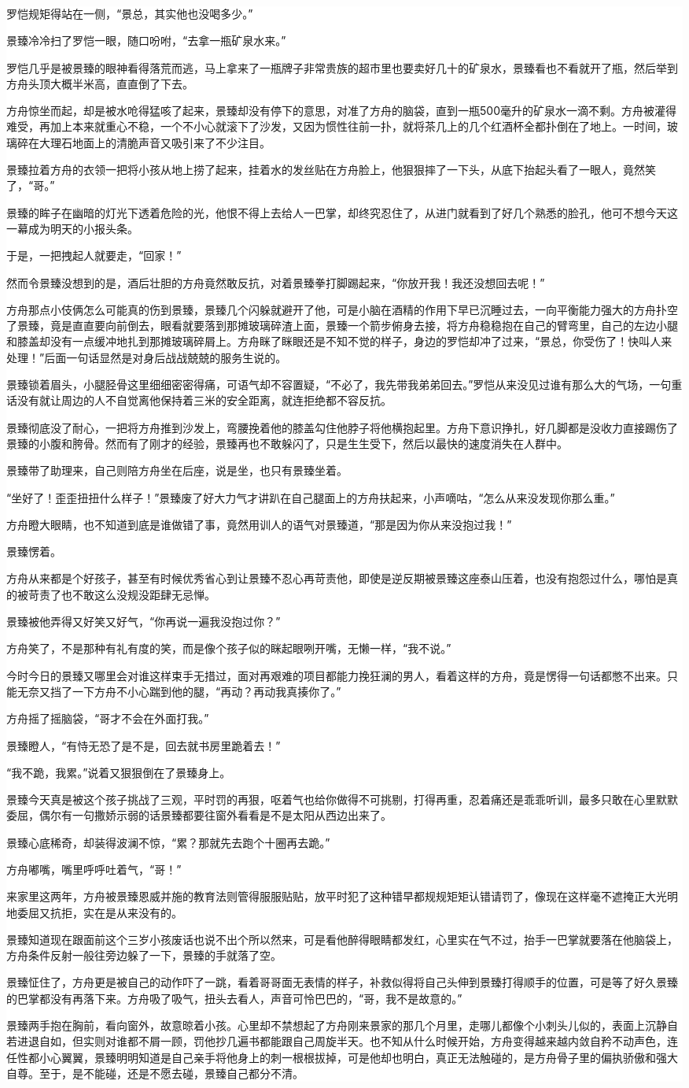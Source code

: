 罗恺规矩得站在一侧，“景总，其实他也没喝多少。”

景臻冷冷扫了罗恺一眼，随口吩咐，“去拿一瓶矿泉水来。”

罗恺几乎是被景臻的眼神看得落荒而逃，马上拿来了一瓶牌子非常贵族的超市里也要卖好几十的矿泉水，景臻看也不看就开了瓶，然后举到方舟头顶大概半米高，直直倒了下去。

方舟惊坐而起，却是被水呛得猛咳了起来，景臻却没有停下的意思，对准了方舟的脑袋，直到一瓶500毫升的矿泉水一滴不剩。方舟被灌得难受，再加上本来就重心不稳，一个不小心就滚下了沙发，又因为惯性往前一扑，就将茶几上的几个红酒杯全都扑倒在了地上。一时间，玻璃碎在大理石地面上的清脆声音又吸引来了不少注目。

景臻拉着方舟的衣领一把将小孩从地上捞了起来，挂着水的发丝贴在方舟脸上，他狠狠摔了一下头，从底下抬起头看了一眼人，竟然笑了，“哥。”

景臻的眸子在幽暗的灯光下透着危险的光，他恨不得上去给人一巴掌，却终究忍住了，从进门就看到了好几个熟悉的脸孔，他可不想今天这一幕成为明天的小报头条。

于是，一把拽起人就要走，“回家！”

然而令景臻没想到的是，酒后壮胆的方舟竟然敢反抗，对着景臻拳打脚踢起来，“你放开我！我还没想回去呢！”

方舟那点小伎俩怎么可能真的伤到景臻，景臻几个闪躲就避开了他，可是小脑在酒精的作用下早已沉睡过去，一向平衡能力强大的方舟扑空了景臻，竟是直直要向前倒去，眼看就要落到那摊玻璃碎渣上面，景臻一个箭步俯身去接，将方舟稳稳抱在自己的臂弯里，自己的左边小腿和膝盖却没有一点缓冲地扎到那摊玻璃碎屑上。方舟眯了眯眼还是不知不觉的样子，身边的罗恺却冲了过来，“景总，你受伤了！快叫人来处理！”后面一句话显然是对身后战战兢兢的服务生说的。

景臻锁着眉头，小腿胫骨这里细细密密得痛，可语气却不容置疑，“不必了，我先带我弟弟回去。”罗恺从来没见过谁有那么大的气场，一句重话没有就让周边的人不自觉离他保持着三米的安全距离，就连拒绝都不容反抗。

景臻彻底没了耐心，一把将方舟推到沙发上，弯腰挽着他的膝盖勾住他脖子将他横抱起里。方舟下意识挣扎，好几脚都是没收力直接踢伤了景臻的小腹和胯骨。然而有了刚才的经验，景臻再也不敢躲闪了，只是生生受下，然后以最快的速度消失在人群中。

景臻带了助理来，自己则陪方舟坐在后座，说是坐，也只有景臻坐着。

“坐好了！歪歪扭扭什么样子！”景臻废了好大力气才讲趴在自己腿面上的方舟扶起来，小声嘀咕，“怎么从来没发现你那么重。”

方舟瞪大眼睛，也不知道到底是谁做错了事，竟然用训人的语气对景臻道，“那是因为你从来没抱过我！”

景臻愣着。

方舟从来都是个好孩子，甚至有时候优秀省心到让景臻不忍心再苛责他，即使是逆反期被景臻这座泰山压着，也没有抱怨过什么，哪怕是真的被苛责了也不敢这么没规没距肆无忌惮。

景臻被他弄得又好笑又好气，“你再说一遍我没抱过你？”

方舟笑了，不是那种有礼有度的笑，而是像个孩子似的眯起眼咧开嘴，无懒一样，“我不说。”

今时今日的景臻又哪里会对谁这样束手无措过，面对再艰难的项目都能力挽狂澜的男人，看着这样的方舟，竟是愣得一句话都憋不出来。只能无奈又挡了一下方舟不小心踹到他的腿，“再动？再动我真揍你了。”

方舟摇了摇脑袋，“哥才不会在外面打我。”

景臻瞪人，“有恃无恐了是不是，回去就书房里跪着去！”

“我不跪，我累。”说着又狠狠倒在了景臻身上。

景臻今天真是被这个孩子挑战了三观，平时罚的再狠，呕着气也给你做得不可挑剔，打得再重，忍着痛还是乖乖听训，最多只敢在心里默默委屈，偶尔有一句撒娇示弱的话景臻都要往窗外看看是不是太阳从西边出来了。

景臻心底稀奇，却装得波澜不惊，“累？那就先去跑个十圈再去跪。”

方舟嘟嘴，嘴里呼呼吐着气，“哥！”

来家里这两年，方舟被景臻恩威并施的教育法则管得服服贴贴，放平时犯了这种错早都规规矩矩认错请罚了，像现在这样毫不遮掩正大光明地委屈又抗拒，实在是从来没有的。

景臻知道现在跟面前这个三岁小孩废话也说不出个所以然来，可是看他醉得眼睛都发红，心里实在气不过，抬手一巴掌就要落在他脑袋上，方舟条件反射一般往旁边躲了一下，景臻的手就落了空。

景臻怔住了，方舟更是被自己的动作吓了一跳，看着哥哥面无表情的样子，补救似得将自己头伸到景臻打得顺手的位置，可是等了好久景臻的巴掌都没有再落下来。方舟吸了吸气，扭头去看人，声音可怜巴巴的，“哥，我不是故意的。”

景臻两手抱在胸前，看向窗外，故意晾着小孩。心里却不禁想起了方舟刚来景家的那几个月里，走哪儿都像个小刺头儿似的，表面上沉静自若进退自如，但实则对谁都不屑一顾，罚他抄几遍书都能跟自己周旋半天。也不知从什么时候开始，方舟变得越来越内敛自矜不动声色，连任性都小心翼翼，景臻明明知道是自己亲手将他身上的刺一根根拔掉，可是他却也明白，真正无法触碰的，是方舟骨子里的偏执骄傲和强大自尊。至于，是不能碰，还是不愿去碰，景臻自己都分不清。
